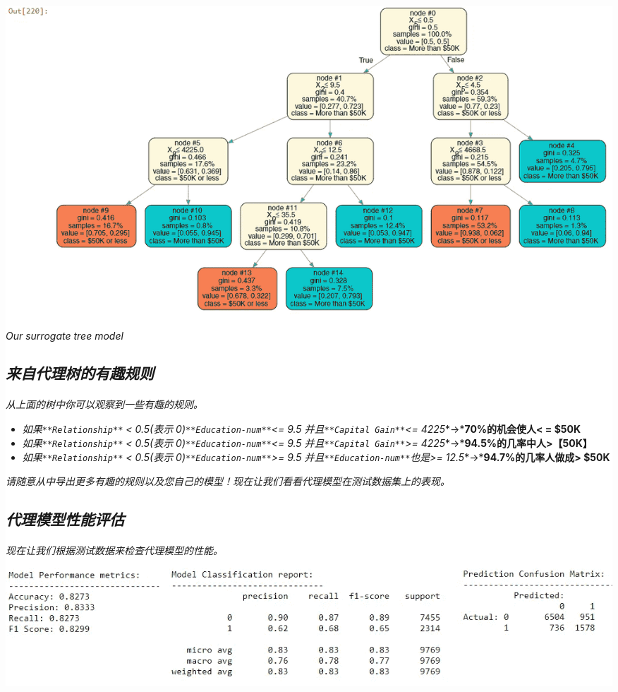 *![](img/1294e19f097ee8bf3d77048fb737b8ae.png)*

*Our surrogate tree model*

## *来自代理树的有趣规则*

*从上面的树中你可以观察到一些有趣的规则。*

*   *如果`**Relationship**` < 0.5(表示 0)`**Education-num**`<= 9.5 并且`**Capital Gain**`<= 4225**→*****70%的机会使人< = $50K****
*   *如果`**Relationship**` < 0.5(表示 0)`**Education-num**`<= 9.5 并且`**Capital Gain**`>= 4225**→*****94.5%的几率中人>【50K】****
*   *如果`**Relationship**` < 0.5(表示 0)`**Education-num**`>= 9.5 并且`**Education-num**`也是>= 12.5**→*****94.7%的几率人做成> $50K****

*请随意从中导出更多有趣的规则以及您自己的模型！现在让我们看看代理模型在测试数据集上的表现。*

## *代理模型性能评估*

*现在让我们根据测试数据来检查代理模型的性能。*

*![](img/f9042669941b4bb050776a675f0ce43c.png)*
